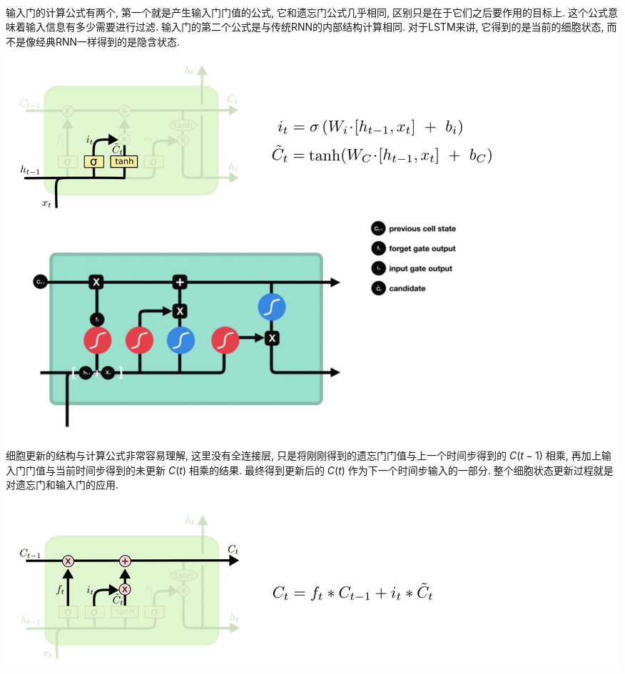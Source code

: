 输入门的计算公式有两个, 第一个就是产生输入门门值的公式, 它和遗忘门公式几乎相同, 区别只是在于它们之后要作用的目标上. 这个公式意味着输入信息有多少需要进行过滤. 输入门的第二个公式是与传统RNN的内部结构计算相同. 对于LSTM来讲, 它得到的是当前的细胞状态, 而不是像经典RNN一样得到的是隐含状态.

![img](/Pictures/DL/RNN/plot07.png)
![img](/Pictures/DL/RNN/RNN02.gif)

细胞更新的结构与计算公式非常容易理解, 这里没有全连接层, 只是将刚刚得到的遗忘门门值与上一个时间步得到的 $C(t-1)$ 相乘, 再加上输入门门值与当前时间步得到的未更新 $C(t)$ 相乘的结果. 最终得到更新后的 $C(t)$ 作为下一个时间步输入的一部分. 整个细胞状态更新过程就是对遗忘门和输入门的应用.

![img](/Pictures/DL/RNN/plot08.png)
